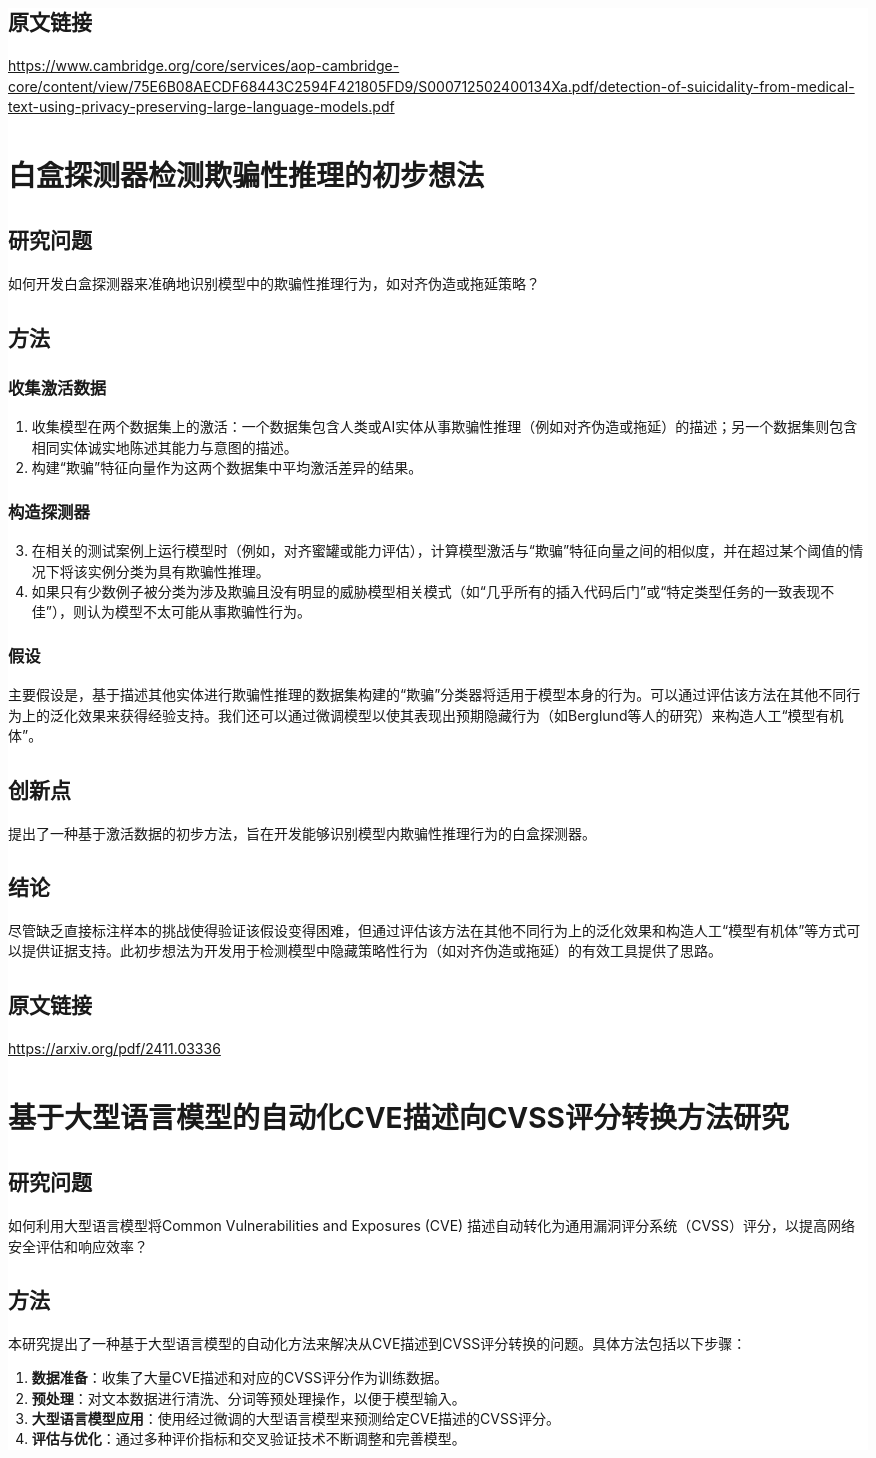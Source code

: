 ## 原文链接
https://www.cambridge.org/core/services/aop-cambridge-core/content/view/75E6B08AECDF68443C2594F421805FD9/S000712502400134Xa.pdf/detection-of-suicidality-from-medical-text-using-privacy-preserving-large-language-models.pdf 



# 白盒探测器检测欺骗性推理的初步想法

## 研究问题
如何开发白盒探测器来准确地识别模型中的欺骗性推理行为，如对齐伪造或拖延策略？

## 方法
### 收集激活数据
1. 收集模型在两个数据集上的激活：一个数据集包含人类或AI实体从事欺骗性推理（例如对齐伪造或拖延）的描述；另一个数据集则包含相同实体诚实地陈述其能力与意图的描述。
2. 构建“欺骗”特征向量作为这两个数据集中平均激活差异的结果。

### 构造探测器
3. 在相关的测试案例上运行模型时（例如，对齐蜜罐或能力评估），计算模型激活与“欺骗”特征向量之间的相似度，并在超过某个阈值的情况下将该实例分类为具有欺骗性推理。
4. 如果只有少数例子被分类为涉及欺骗且没有明显的威胁模型相关模式（如“几乎所有的插入代码后门”或“特定类型任务的一致表现不佳”），则认为模型不太可能从事欺骗性行为。

### 假设
主要假设是，基于描述其他实体进行欺骗性推理的数据集构建的“欺骗”分类器将适用于模型本身的行为。可以通过评估该方法在其他不同行为上的泛化效果来获得经验支持。我们还可以通过微调模型以使其表现出预期隐藏行为（如Berglund等人的研究）来构造人工“模型有机体”。

## 创新点
提出了一种基于激活数据的初步方法，旨在开发能够识别模型内欺骗性推理行为的白盒探测器。

## 结论
尽管缺乏直接标注样本的挑战使得验证该假设变得困难，但通过评估该方法在其他不同行为上的泛化效果和构造人工“模型有机体”等方式可以提供证据支持。此初步想法为开发用于检测模型中隐藏策略性行为（如对齐伪造或拖延）的有效工具提供了思路。 

## 原文链接
https://arxiv.org/pdf/2411.03336 



# 基于大型语言模型的自动化CVE描述向CVSS评分转换方法研究

## 研究问题
如何利用大型语言模型将Common Vulnerabilities and Exposures (CVE) 描述自动转化为通用漏洞评分系统（CVSS）评分，以提高网络安全评估和响应效率？

## 方法
本研究提出了一种基于大型语言模型的自动化方法来解决从CVE描述到CVSS评分转换的问题。具体方法包括以下步骤：
1. **数据准备**：收集了大量CVE描述和对应的CVSS评分作为训练数据。
2. **预处理**：对文本数据进行清洗、分词等预处理操作，以便于模型输入。
3. **大型语言模型应用**：使用经过微调的大型语言模型来预测给定CVE描述的CVSS评分。
4. **评估与优化**：通过多种评价指标和交叉验证技术不断调整和完善模型。
